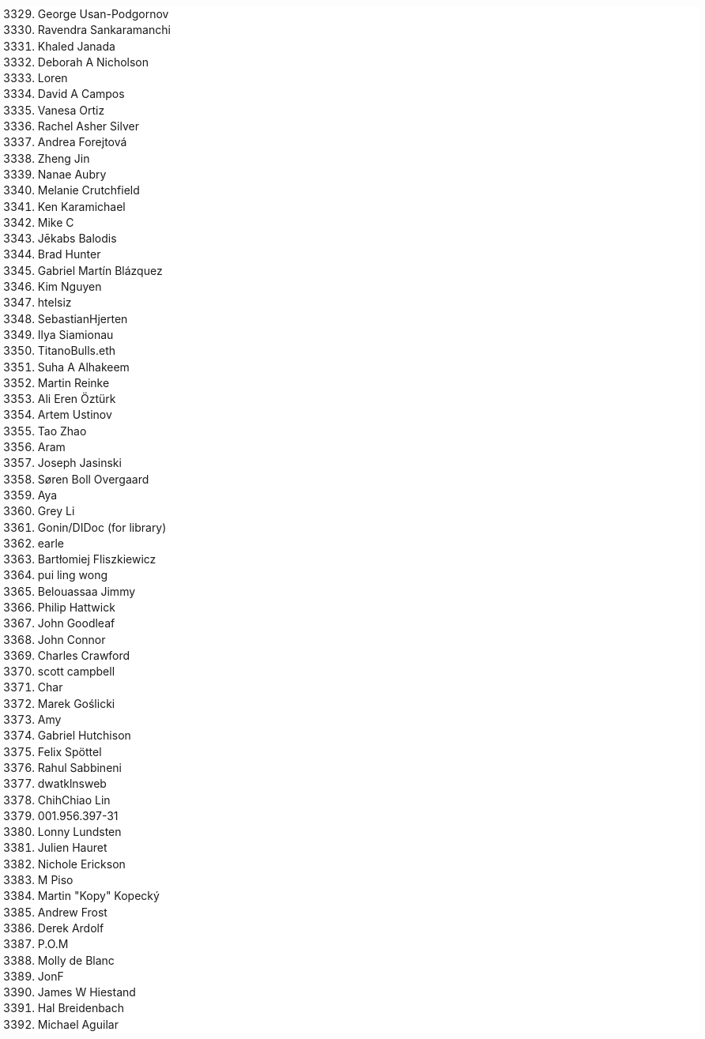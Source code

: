 3329. George Usan\-Podgornov
3330. Ravendra Sankaramanchi
3331. Khaled Janada
3332. Deborah A Nicholson
3333. Loren
3334. David A Campos
3335. Vanesa Ortiz
3336. Rachel Asher Silver
3337. Andrea Forejtová
3338. Zheng Jin
3339. Nanae Aubry
3340. Melanie Crutchfield
3341. Ken Karamichael
3342. Mike C
3343. Jēkabs Balodis
3344. Brad Hunter
3345. Gabriel Martín Blázquez
3346. Kim Nguyen
3347. htelsiz
3348. SebastianHjerten
3349. Ilya Siamionau
3350. TitanoBulls.eth
3351. Suha A Alhakeem
3352. Martin Reinke
3353. Ali Eren Öztürk
3354. Artem Ustinov
3355. Tao Zhao
3356. Aram
3357. Joseph Jasinski
3358. Søren Boll Overgaard
3359. Aya
3360. Grey Li
3361. Gonin/DIDoc (for library)
3362. earle
3363. Bartłomiej Fliszkiewicz
3364. pui ling wong
3365. Belouassaa Jimmy
3366. Philip Hattwick
3367. John Goodleaf
3368. John Connor
3369. Charles Crawford
3370. scott campbell
3371. Char
3372. Marek Goślicki
3373. Amy
3374. Gabriel Hutchison
3375. Felix Spöttel
3376. Rahul Sabbineni
3377. dwatklnsweb
3378. ChihChiao Lin
3379. 001\.956\.397\-31
3380. Lonny Lundsten
3381. Julien Hauret
3382. Nichole Erickson
3383. M Piso
3384. Martin "Kopy" Kopecký
3385. Andrew Frost
3386. Derek Ardolf
3387. P.O.M
3388. Molly de Blanc
3389. JonF
3390. James W Hiestand
3391. Hal Breidenbach
3392. Michael Aguilar